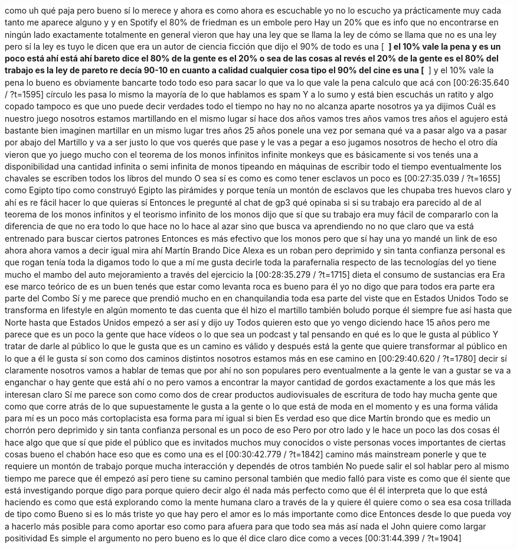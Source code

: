 como uh qué paja pero bueno sí lo merece y ahora es como ahora es escuchable yo no lo escucho ya prácticamente muy cada tanto me aparece alguno y y en Spotify el 80% de friedman es un embole pero Hay un 20% que es info que no encontrarse en ningún lado exactamente totalmente en general vieron que hay una ley que se llama la ley de cómo se llama que no es una ley pero sí la ley es tuyo le dicen que era un autor de ciencia ficción que dijo el 90% de todo es una [&nbsp;__&nbsp;] el 10% vale la pena y es un poco está ahí está ahí bareto dice el 80% de la gente es el 20% o sea de las cosas al revés el 20% de la gente es el 80% del trabajo es la ley de pareto re decía 90-10 en cuanto a calidad cualquier cosa tipo el 90% del cine es una [&nbsp;__&nbsp;] y el 10% vale la pena lo bueno es obviamente bancarte todo todo eso para sacar lo que va lo que vale la pena calculo que acá con 
[00:26:35.640 / ?t=1595]
círculo les pasa lo mismo la mayoría de lo que hablamos es spam Y a lo sumo y está bien escuchás un ratito y algo copado tampoco es que uno puede decir verdades todo el tiempo no hay no no alcanza aparte nosotros ya ya dijimos Cuál es nuestro juego nosotros estamos martillando en el mismo lugar sí hace dos años vamos tres años vamos tres años el agujero está bastante bien imaginen martillar en un mismo lugar tres años 25 años ponele una vez por semana qué va a pasar algo va a pasar por abajo del Martillo y va a ser justo lo que vos querés que pase y le vas a pegar a eso jugamos nosotros de hecho el otro día vieron que yo juego mucho con el teorema de los monos infinitos infinite monkeys que es básicamente si vos tenés una a disponibilidad una cantidad infinita o semi infinita de monos tipeando en máquinas de escribir todo el tiempo eventualmente los chavales se escriben todos los libros del mundo O sea sí es como es como tener esclavos un poco es 
[00:27:35.039 / ?t=1655]
como Egipto tipo como construyó Egipto las pirámides y porque tenía un montón de esclavos que les chupaba tres huevos claro y ahí es re fácil hacer lo que quieras sí Entonces le pregunté al chat de gp3 qué opinaba si si su trabajo era parecido al de al teorema de los monos infinitos y el teorismo infinito de los monos dijo que sí que su trabajo era muy fácil de compararlo con la diferencia de que no era todo lo que hace no lo hace al azar sino que busca va aprendiendo no no que claro que va está entrenado para buscar ciertos patrones Entonces es más efectivo que los monos pero que sí hay una yo mandé un link de eso ahora ahora vamos a decir igual mira ahí Martín Brando Dice Alexa es un roban pero deprimido y sin tanta confianza personal es que rogan tenía toda la digamos todo lo que a mí me gusta decirle toda la parafernalia respecto de las tecnologías del yo tiene mucho el mambo del auto mejoramiento a través del ejercicio la 
[00:28:35.279 / ?t=1715]
dieta el consumo de sustancias era Era ese marco teórico de es un buen tenés que estar como levanta roca es bueno para él yo no digo que para todos era parte era parte del Combo Sí y me parece que prendió mucho en en chanquilandia toda esa parte del viste que en Estados Unidos Todo se transforma en lifestyle en algún momento te das cuenta que él hizo el martillo también boludo porque él siempre fue así hasta que Norte hasta que Estados Unidos empezó a ser así y dijo uy Todos quieren esto que yo vengo diciendo hace 15 años pero me parece que es un poco la gente que hace vídeos o lo que sea un podcast y tal pensando en qué es lo que le gusta al público Y tratar de darle al público lo que le gusta que es un camino es válido y después está la gente que quiere transformar al público en lo que a él le gusta sí son como dos caminos distintos nosotros estamos más en ese camino en 
[00:29:40.620 / ?t=1780]
decir sí claramente nosotros vamos a hablar de temas que por ahí no son populares pero eventualmente a la gente le van a gustar se va a enganchar o hay gente que está ahí o no pero vamos a encontrar la mayor cantidad de gordos exactamente a los que más les interesan claro Sí me parece son como como dos de crear productos audiovisuales de escritura de todo hay mucha gente que como que corre atrás de lo que supuestamente le gusta a la gente o lo que está de moda en el momento y es una forma válida para mí es un poco más cortoplacista esa forma para mí igual si bien Es verdad eso que dice Martín brondo que es medio un chorrón pero deprimido y sin tanta confianza personal es un poco de eso Pero por otro lado y le hace un poco las dos cosas él hace algo que que sí que pide el público que es invitados muchos muy conocidos o viste personas voces importantes de ciertas cosas bueno el chabón hace eso que es como una es el 
[00:30:42.779 / ?t=1842]
camino más mainstream ponerle y que te requiere un montón de trabajo porque mucha interacción y dependés de otros también No puede salir el sol hablar pero al mismo tiempo me parece que él empezó así pero tiene su camino personal también que medio falló para viste es como que él siente que está investigando porque digo para porque quiero decir algo él nada más perfecto como que él él interpreta que lo que está haciendo es como que está explorando como la mente humana claro a través de la y quiere él quiere como o sea esa cosa trillada de tipo como Bueno si es lo más triste yo que hay pero el amor es lo más importante como dice Entonces desde lo que pueda voy a hacerlo más posible para como aportar eso como para afuera para que todo sea más así nada el John quiere como largar positividad Es simple el argumento no pero bueno es lo que él dice claro dice como a veces 
[00:31:44.399 / ?t=1904]